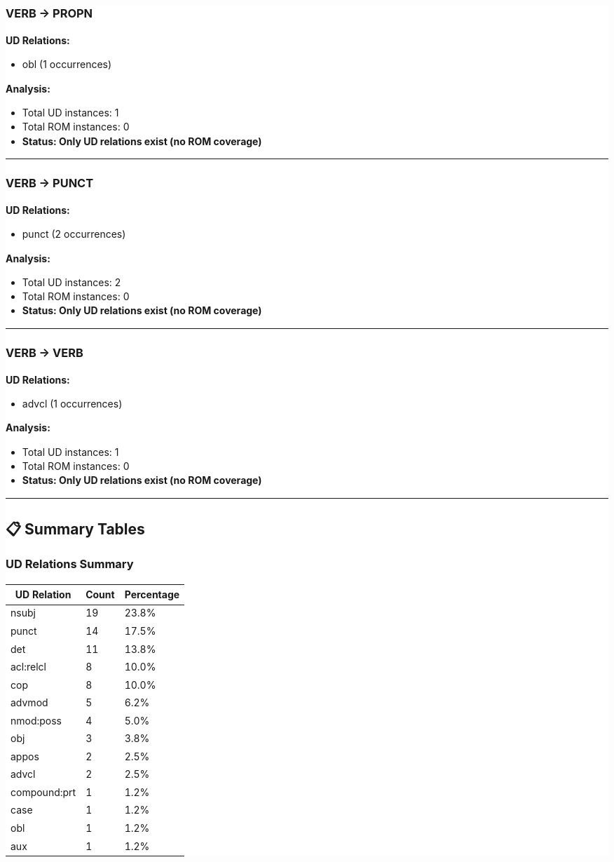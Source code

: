 ### VERB → PROPN

**UD Relations:**
- obl (1 occurrences)

**Analysis:**
- Total UD instances: 1
- Total ROM instances: 0
- **Status: Only UD relations exist (no ROM coverage)**

---

### VERB → PUNCT

**UD Relations:**
- punct (2 occurrences)

**Analysis:**
- Total UD instances: 2
- Total ROM instances: 0
- **Status: Only UD relations exist (no ROM coverage)**

---

### VERB → VERB

**UD Relations:**
- advcl (1 occurrences)

**Analysis:**
- Total UD instances: 1
- Total ROM instances: 0
- **Status: Only UD relations exist (no ROM coverage)**

---

## 📋 Summary Tables

### UD Relations Summary
| UD Relation | Count | Percentage |
|-------------|-------|------------|
| nsubj | 19 | 23.8% |
| punct | 14 | 17.5% |
| det | 11 | 13.8% |
| acl:relcl | 8 | 10.0% |
| cop | 8 | 10.0% |
| advmod | 5 | 6.2% |
| nmod:poss | 4 | 5.0% |
| obj | 3 | 3.8% |
| appos | 2 | 2.5% |
| advcl | 2 | 2.5% |
| compound:prt | 1 | 1.2% |
| case | 1 | 1.2% |
| obl | 1 | 1.2% |
| aux | 1 | 1.2% |
